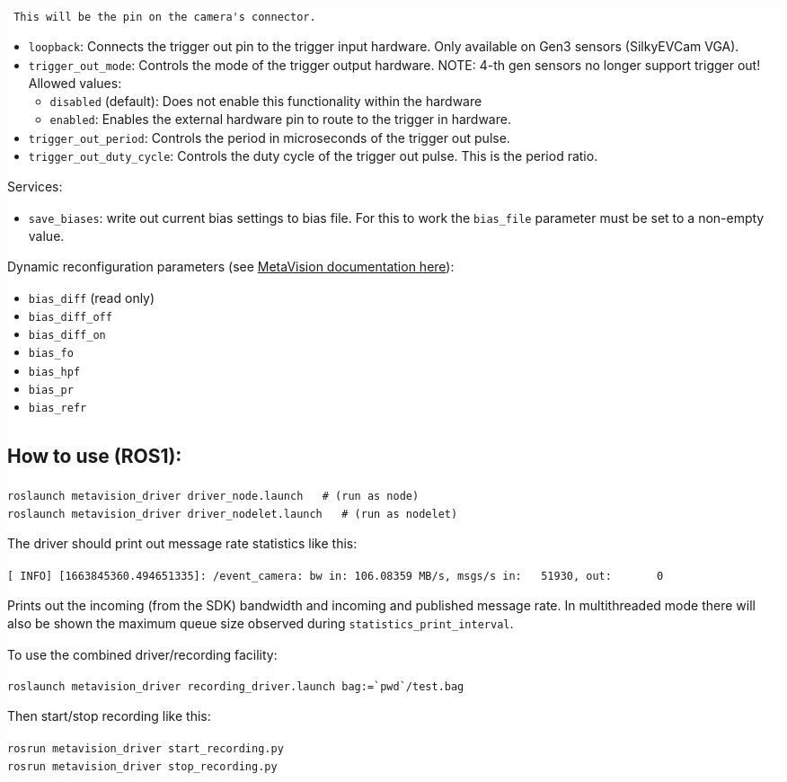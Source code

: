      This will be the pin on the camera's connector.
   - ``loopback``: Connects the trigger out pin to the trigger input hardware. Only available
     on Gen3 sensors (SilkyEVCam VGA).
- ``trigger_out_mode``: Controls the mode of the trigger output
  hardware. NOTE: 4-th gen sensors no longer support trigger out!
  Allowed values:
   - ``disabled`` (default): Does not enable this functionality within the hardware
   - ``enabled``: Enables the external hardware pin to route to the trigger in hardware.
- ``trigger_out_period``: Controls the period in microseconds of the trigger out pulse.
- ``trigger_out_duty_cycle``: Controls the duty cycle of the trigger
  out pulse. This is the period ratio.

Services:

- ``save_biases``: write out current bias settings to bias file. For
  this to work the ``bias_file`` parameter must be set to a non-empty value.


Dynamic reconfiguration parameters
(see [MetaVision documentation here](https://docs.prophesee.ai/stable/hw/manuals/biases.html)):

- ``bias_diff`` (read only)
- ``bias_diff_off``
- ``bias_diff_on``
- ``bias_fo``
- ``bias_hpf``
- ``bias_pr``
- ``bias_refr``


## How to use (ROS1):

```
roslaunch metavision_driver driver_node.launch   # (run as node)
roslaunch metavision_driver driver_nodelet.launch   # (run as nodelet)
```

The driver should print out message rate statistics like this:
```
[ INFO] [1663845360.494651335]: /event_camera: bw in: 106.08359 MB/s, msgs/s in:   51930, out:       0
```
Prints out the incoming (from the SDK) bandwidth and incoming and
published message rate. In multithreaded mode there will also be shown
the maximum queue size observed during
``statistics_print_interval``.

To use the combined driver/recording facility:
```
roslaunch metavision_driver recording_driver.launch bag:=`pwd`/test.bag
```
Then start/stop recording like this:
```
rosrun metavision_driver start_recording.py
rosrun metavision_driver stop_recording.py
```
